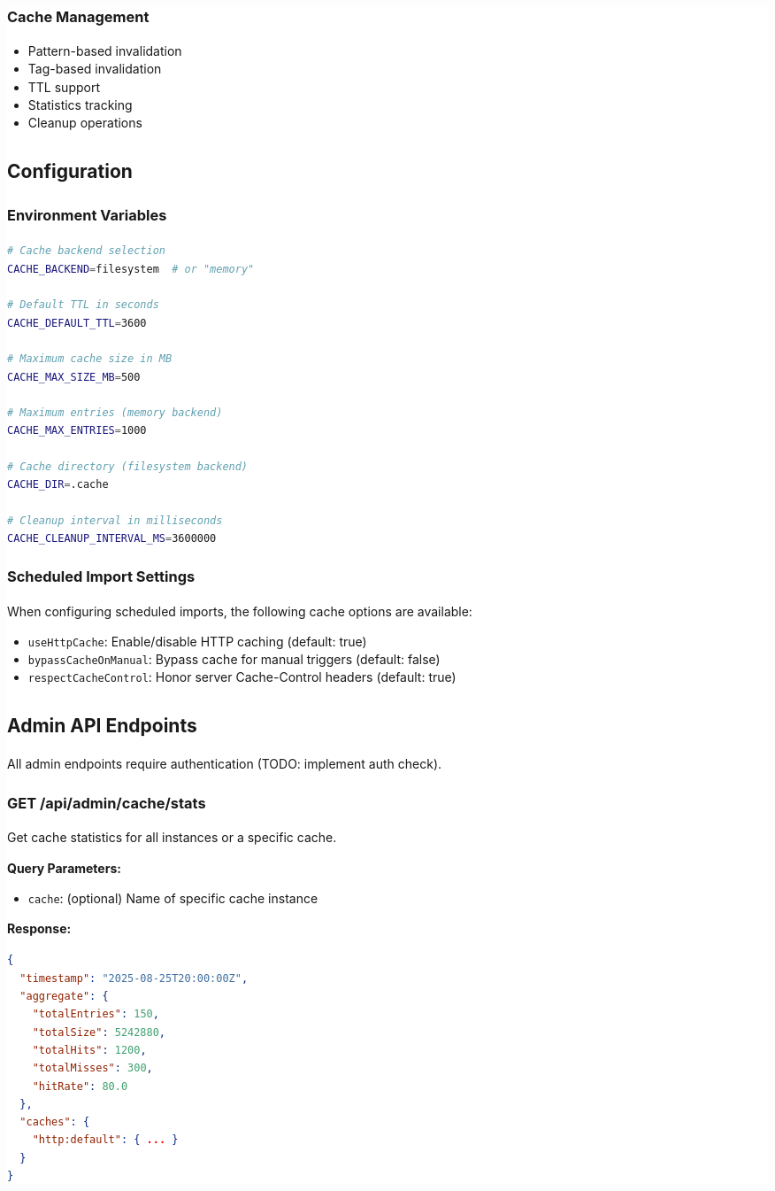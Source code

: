 ### Cache Management

- Pattern-based invalidation
- Tag-based invalidation
- TTL support
- Statistics tracking
- Cleanup operations

## Configuration

### Environment Variables

```bash
# Cache backend selection
CACHE_BACKEND=filesystem  # or "memory"

# Default TTL in seconds
CACHE_DEFAULT_TTL=3600

# Maximum cache size in MB
CACHE_MAX_SIZE_MB=500

# Maximum entries (memory backend)
CACHE_MAX_ENTRIES=1000

# Cache directory (filesystem backend)
CACHE_DIR=.cache

# Cleanup interval in milliseconds
CACHE_CLEANUP_INTERVAL_MS=3600000
```

### Scheduled Import Settings

When configuring scheduled imports, the following cache options are available:

- `useHttpCache`: Enable/disable HTTP caching (default: true)
- `bypassCacheOnManual`: Bypass cache for manual triggers (default: false)
- `respectCacheControl`: Honor server Cache-Control headers (default: true)

## Admin API Endpoints

All admin endpoints require authentication (TODO: implement auth check).

### GET /api/admin/cache/stats
Get cache statistics for all instances or a specific cache.

**Query Parameters:**
- `cache`: (optional) Name of specific cache instance

**Response:**
```json
{
  "timestamp": "2025-08-25T20:00:00Z",
  "aggregate": {
    "totalEntries": 150,
    "totalSize": 5242880,
    "totalHits": 1200,
    "totalMisses": 300,
    "hitRate": 80.0
  },
  "caches": {
    "http:default": { ... }
  }
}
```